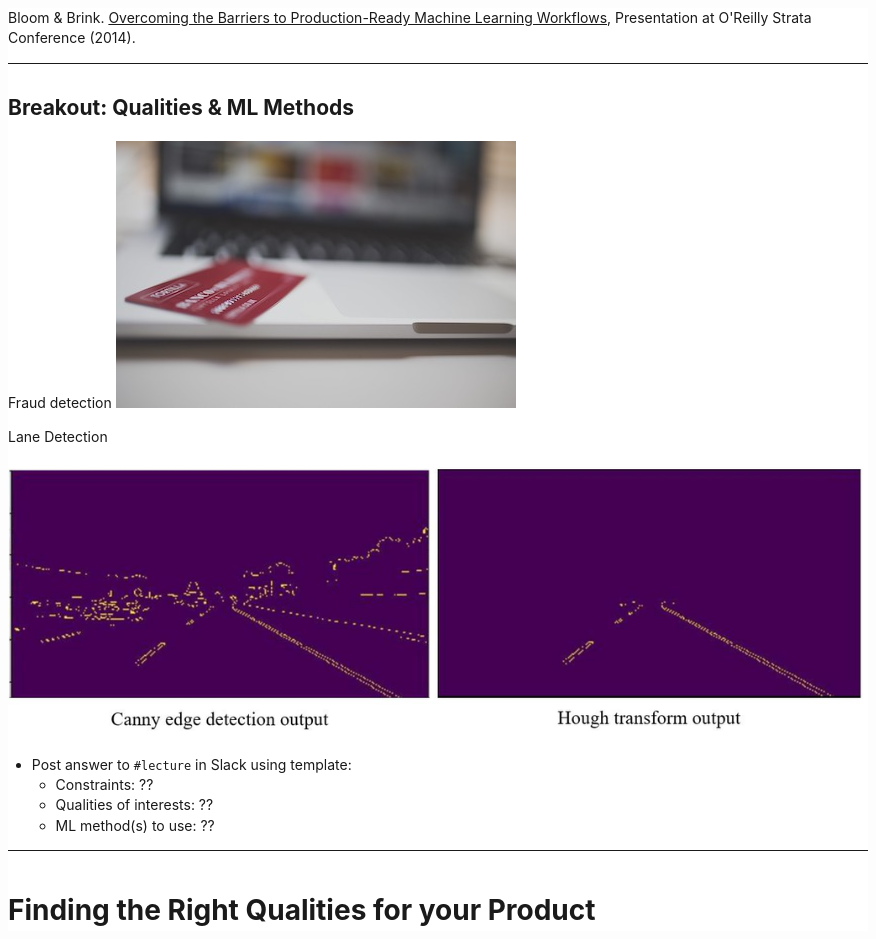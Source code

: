 

Bloom & Brink. [Overcoming the Barriers to Production-Ready Machine Learning
Workflows](https://conferences.oreilly.com/strata/strata2014/public/schedule/detail/32314), Presentation at O'Reilly Strata Conference (2014).

----
## Breakout: Qualities & ML Methods



Fraud detection
![Credit card](credit-card-small.jpg)



Lane Detection
![Lane detection internals](lane-detect.jpg)



* Post answer to `#lecture` in Slack using template:
  * Constraints: ??
  * Qualities of interests: ??
  * ML method(s) to use: ??

---
# Finding the Right Qualities for your Product
